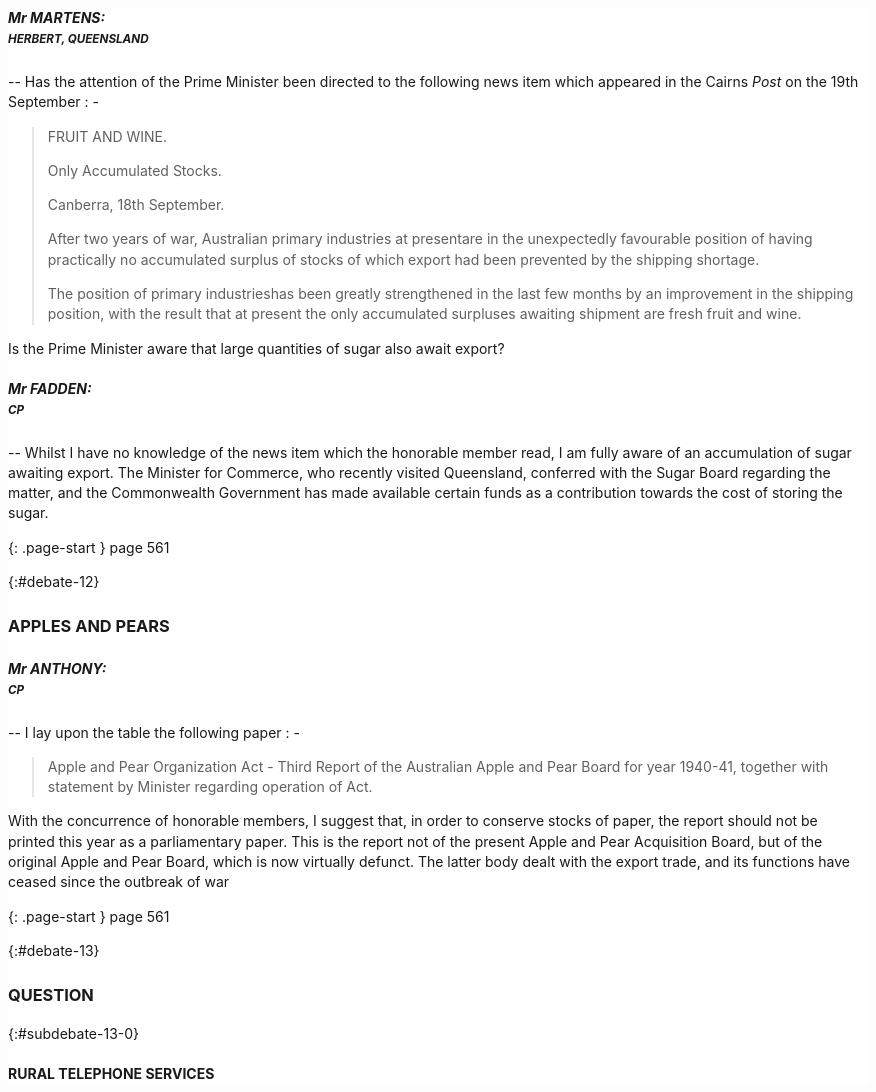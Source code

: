 ##### Mr MARTENS:<br><small class="text-muted">HERBERT, QUEENSLAND</small>

-- Has the attention  of the Prime Minister been directed to the following news item which appeared in the Cairns  *Post*  on the 19th September :  - 

  >FRUIT AND WINE. 
  >
  >Only Accumulated Stocks. 
  >
  >Canberra, 18th September. 
  >
  >After two years of war, Australian primary industries at presentare in the unexpectedly favourable position  of  having practically no accumulated surplus of stocks of which export had been prevented by the shipping shortage. 
  >
  >The position of primary industrieshas been greatly strengthened in the last few months by an improvement in the shipping position, with the result that at present the only accumulated surpluses awaiting shipment are fresh fruit and wine. 

Is the Prime Minister aware that large quantities of sugar also await export? 

##### Mr FADDEN:<br><small class="text-muted">CP</small>

-- Whilst I have no knowledge of the news item which the honorable member read, I am fully aware of an accumulation of sugar awaiting export. The Minister for Commerce, who recently visited Queensland, conferred with the Sugar Board regarding the matter, and the Commonwealth Government has made available certain funds as a contribution towards the cost of storing the sugar. 

{: .page-start }
page 561

{:#debate-12}
### APPLES AND PEARS

##### Mr ANTHONY:<br><small class="text-muted">CP</small>

-- I lay upon the  table the following paper :  - 

  >Apple and Pear Organization Act - Third Report of the Australian Apple and Pear Board for year 1940-41, together with statement by Minister regarding operation of Act. 

With the concurrence of honorable members, I suggest that, in order to conserve stocks of paper, the report should not be printed this year as a parliamentary paper. This is the report not of the present Apple and Pear Acquisition Board, but of the original Apple and Pear Board, which is now virtually defunct. The latter body dealt with the export trade, and its functions have ceased since the outbreak of war 

{: .page-start }
page 561

{:#debate-13}
### QUESTION

{:#subdebate-13-0}
#### RURAL TELEPHONE SERVICES
